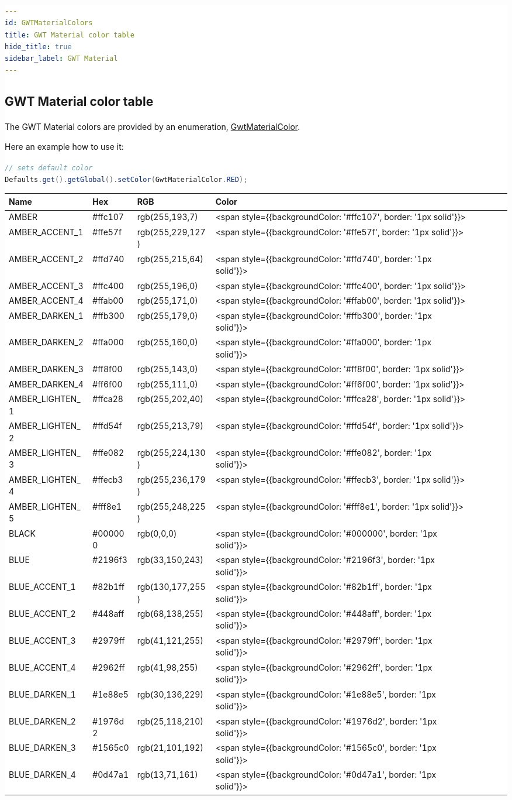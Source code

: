```yaml
---
id: GWTMaterialColors
title: GWT Material color table
hide_title: true
sidebar_label: GWT Material
---
```

## GWT Material color table

The GWT Material colors are provided by an enumeration, [GwtMaterialColor](https://pepstock-org.github.io/Charba/4.0/org/pepstock/charba/client/colors/GwtMaterialColor.html).

Here an example how to use it:

```java
// sets default color
Defaults.get().getGlobal().setColor(GwtMaterialColor.RED);
```

| Name | Hex  | RGB  | Color |
| :--- | :--- | :--- | :---- |
| AMBER | #ffc107 | rgb(255,193,7) | <span style={{backgroundColor: '#ffc107', border: '1px solid'}}>&nbsp;&nbsp;&nbsp;&nbsp;&nbsp;&nbsp;&nbsp;&nbsp;&nbsp;&nbsp;&nbsp;&nbsp;&nbsp;&nbsp;&nbsp;&nbsp;&nbsp;</span> |
| AMBER_ACCENT_1 | #ffe57f | rgb(255,229,127) | <span style={{backgroundColor: '#ffe57f', border: '1px solid'}}>&nbsp;&nbsp;&nbsp;&nbsp;&nbsp;&nbsp;&nbsp;&nbsp;&nbsp;&nbsp;&nbsp;&nbsp;&nbsp;&nbsp;&nbsp;&nbsp;&nbsp;</span> |
| AMBER_ACCENT_2 | #ffd740 | rgb(255,215,64) | <span style={{backgroundColor: '#ffd740', border: '1px solid'}}>&nbsp;&nbsp;&nbsp;&nbsp;&nbsp;&nbsp;&nbsp;&nbsp;&nbsp;&nbsp;&nbsp;&nbsp;&nbsp;&nbsp;&nbsp;&nbsp;&nbsp;</span> |
| AMBER_ACCENT_3 | #ffc400 | rgb(255,196,0) | <span style={{backgroundColor: '#ffc400', border: '1px solid'}}>&nbsp;&nbsp;&nbsp;&nbsp;&nbsp;&nbsp;&nbsp;&nbsp;&nbsp;&nbsp;&nbsp;&nbsp;&nbsp;&nbsp;&nbsp;&nbsp;&nbsp;</span> |
| AMBER_ACCENT_4 | #ffab00 | rgb(255,171,0) | <span style={{backgroundColor: '#ffab00', border: '1px solid'}}>&nbsp;&nbsp;&nbsp;&nbsp;&nbsp;&nbsp;&nbsp;&nbsp;&nbsp;&nbsp;&nbsp;&nbsp;&nbsp;&nbsp;&nbsp;&nbsp;&nbsp;</span> |
| AMBER_DARKEN_1 | #ffb300 | rgb(255,179,0) | <span style={{backgroundColor: '#ffb300', border: '1px solid'}}>&nbsp;&nbsp;&nbsp;&nbsp;&nbsp;&nbsp;&nbsp;&nbsp;&nbsp;&nbsp;&nbsp;&nbsp;&nbsp;&nbsp;&nbsp;&nbsp;&nbsp;</span> |
| AMBER_DARKEN_2 | #ffa000 | rgb(255,160,0) | <span style={{backgroundColor: '#ffa000', border: '1px solid'}}>&nbsp;&nbsp;&nbsp;&nbsp;&nbsp;&nbsp;&nbsp;&nbsp;&nbsp;&nbsp;&nbsp;&nbsp;&nbsp;&nbsp;&nbsp;&nbsp;&nbsp;</span> |
| AMBER_DARKEN_3 | #ff8f00 | rgb(255,143,0) | <span style={{backgroundColor: '#ff8f00', border: '1px solid'}}>&nbsp;&nbsp;&nbsp;&nbsp;&nbsp;&nbsp;&nbsp;&nbsp;&nbsp;&nbsp;&nbsp;&nbsp;&nbsp;&nbsp;&nbsp;&nbsp;&nbsp;</span> |
| AMBER_DARKEN_4 | #ff6f00 | rgb(255,111,0) | <span style={{backgroundColor: '#ff6f00', border: '1px solid'}}>&nbsp;&nbsp;&nbsp;&nbsp;&nbsp;&nbsp;&nbsp;&nbsp;&nbsp;&nbsp;&nbsp;&nbsp;&nbsp;&nbsp;&nbsp;&nbsp;&nbsp;</span> |
| AMBER_LIGHTEN_1 | #ffca28 | rgb(255,202,40) | <span style={{backgroundColor: '#ffca28', border: '1px solid'}}>&nbsp;&nbsp;&nbsp;&nbsp;&nbsp;&nbsp;&nbsp;&nbsp;&nbsp;&nbsp;&nbsp;&nbsp;&nbsp;&nbsp;&nbsp;&nbsp;&nbsp;</span> |
| AMBER_LIGHTEN_2 | #ffd54f | rgb(255,213,79) | <span style={{backgroundColor: '#ffd54f', border: '1px solid'}}>&nbsp;&nbsp;&nbsp;&nbsp;&nbsp;&nbsp;&nbsp;&nbsp;&nbsp;&nbsp;&nbsp;&nbsp;&nbsp;&nbsp;&nbsp;&nbsp;&nbsp;</span> |
| AMBER_LIGHTEN_3 | #ffe082 | rgb(255,224,130) | <span style={{backgroundColor: '#ffe082', border: '1px solid'}}>&nbsp;&nbsp;&nbsp;&nbsp;&nbsp;&nbsp;&nbsp;&nbsp;&nbsp;&nbsp;&nbsp;&nbsp;&nbsp;&nbsp;&nbsp;&nbsp;&nbsp;</span> |
| AMBER_LIGHTEN_4 | #ffecb3 | rgb(255,236,179) | <span style={{backgroundColor: '#ffecb3', border: '1px solid'}}>&nbsp;&nbsp;&nbsp;&nbsp;&nbsp;&nbsp;&nbsp;&nbsp;&nbsp;&nbsp;&nbsp;&nbsp;&nbsp;&nbsp;&nbsp;&nbsp;&nbsp;</span> |
| AMBER_LIGHTEN_5 | #fff8e1 | rgb(255,248,225) | <span style={{backgroundColor: '#fff8e1', border: '1px solid'}}>&nbsp;&nbsp;&nbsp;&nbsp;&nbsp;&nbsp;&nbsp;&nbsp;&nbsp;&nbsp;&nbsp;&nbsp;&nbsp;&nbsp;&nbsp;&nbsp;&nbsp;</span> |
| BLACK | #000000 | rgb(0,0,0) | <span style={{backgroundColor: '#000000', border: '1px solid'}}>&nbsp;&nbsp;&nbsp;&nbsp;&nbsp;&nbsp;&nbsp;&nbsp;&nbsp;&nbsp;&nbsp;&nbsp;&nbsp;&nbsp;&nbsp;&nbsp;&nbsp;</span> |
| BLUE | #2196f3 | rgb(33,150,243) | <span style={{backgroundColor: '#2196f3', border: '1px solid'}}>&nbsp;&nbsp;&nbsp;&nbsp;&nbsp;&nbsp;&nbsp;&nbsp;&nbsp;&nbsp;&nbsp;&nbsp;&nbsp;&nbsp;&nbsp;&nbsp;&nbsp;</span> |
| BLUE_ACCENT_1 | #82b1ff | rgb(130,177,255) | <span style={{backgroundColor: '#82b1ff', border: '1px solid'}}>&nbsp;&nbsp;&nbsp;&nbsp;&nbsp;&nbsp;&nbsp;&nbsp;&nbsp;&nbsp;&nbsp;&nbsp;&nbsp;&nbsp;&nbsp;&nbsp;&nbsp;</span> |
| BLUE_ACCENT_2 | #448aff | rgb(68,138,255) | <span style={{backgroundColor: '#448aff', border: '1px solid'}}>&nbsp;&nbsp;&nbsp;&nbsp;&nbsp;&nbsp;&nbsp;&nbsp;&nbsp;&nbsp;&nbsp;&nbsp;&nbsp;&nbsp;&nbsp;&nbsp;&nbsp;</span> |
| BLUE_ACCENT_3 | #2979ff | rgb(41,121,255) | <span style={{backgroundColor: '#2979ff', border: '1px solid'}}>&nbsp;&nbsp;&nbsp;&nbsp;&nbsp;&nbsp;&nbsp;&nbsp;&nbsp;&nbsp;&nbsp;&nbsp;&nbsp;&nbsp;&nbsp;&nbsp;&nbsp;</span> |
| BLUE_ACCENT_4 | #2962ff | rgb(41,98,255) | <span style={{backgroundColor: '#2962ff', border: '1px solid'}}>&nbsp;&nbsp;&nbsp;&nbsp;&nbsp;&nbsp;&nbsp;&nbsp;&nbsp;&nbsp;&nbsp;&nbsp;&nbsp;&nbsp;&nbsp;&nbsp;&nbsp;</span> |
| BLUE_DARKEN_1 | #1e88e5 | rgb(30,136,229) | <span style={{backgroundColor: '#1e88e5', border: '1px solid'}}>&nbsp;&nbsp;&nbsp;&nbsp;&nbsp;&nbsp;&nbsp;&nbsp;&nbsp;&nbsp;&nbsp;&nbsp;&nbsp;&nbsp;&nbsp;&nbsp;&nbsp;</span> |
| BLUE_DARKEN_2 | #1976d2 | rgb(25,118,210) | <span style={{backgroundColor: '#1976d2', border: '1px solid'}}>&nbsp;&nbsp;&nbsp;&nbsp;&nbsp;&nbsp;&nbsp;&nbsp;&nbsp;&nbsp;&nbsp;&nbsp;&nbsp;&nbsp;&nbsp;&nbsp;&nbsp;</span> |
| BLUE_DARKEN_3 | #1565c0 | rgb(21,101,192) | <span style={{backgroundColor: '#1565c0', border: '1px solid'}}>&nbsp;&nbsp;&nbsp;&nbsp;&nbsp;&nbsp;&nbsp;&nbsp;&nbsp;&nbsp;&nbsp;&nbsp;&nbsp;&nbsp;&nbsp;&nbsp;&nbsp;</span> |
| BLUE_DARKEN_4 | #0d47a1 | rgb(13,71,161) | <span style={{backgroundColor: '#0d47a1', border: '1px solid'}}>&nbsp;&nbsp;&nbsp;&nbsp;&nbsp;&nbsp;&nbsp;&nbsp;&nbsp;&nbsp;&nbsp;&nbsp;&nbsp;&nbsp;&nbsp;&nbsp;&nbsp;</span> |